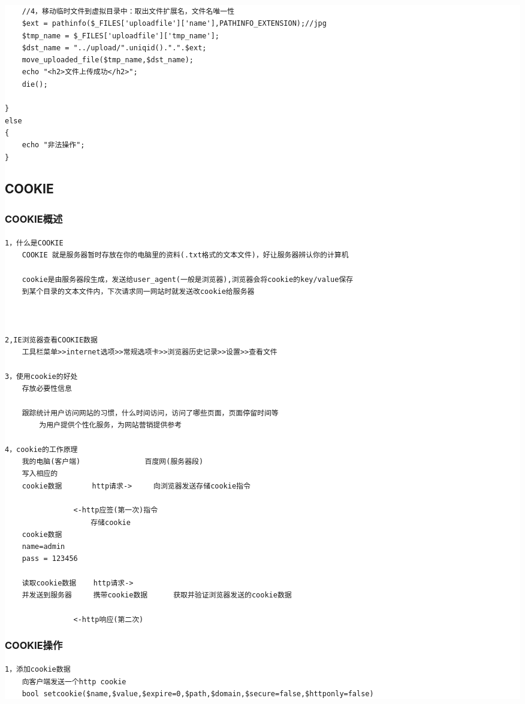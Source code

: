         //4，移动临时文件到虚拟目录中：取出文件扩展名，文件名唯一性
        $ext = pathinfo($_FILES['uploadfile']['name'],PATHINFO_EXTENSION);//jpg
        $tmp_name = $_FILES['uploadfile']['tmp_name'];
        $dst_name = "../upload/".uniqid().".".$ext;
        move_uploaded_file($tmp_name,$dst_name);
        echo "<h2>文件上传成功</h2>";
        die();
    
    }
    else
    {
        echo "非法操作";
    }
    
## COOKIE

### COOKIE概述

    1，什么是COOKIE
        COOKIE 就是服务器暂时存放在你的电脑里的资料(.txt格式的文本文件)，好让服务器辨认你的计算机
        
        cookie是由服务器段生成，发送给user_agent(一般是浏览器),浏览器会将cookie的key/value保存
        到某个目录的文本文件内，下次请求同一网站时就发送改cookie给服务器
        
       
        
    2,IE浏览器查看COOKIE数据 
        工具栏菜单>>internet选项>>常规选项卡>>浏览器历史记录>>设置>>查看文件
    
    3，使用cookie的好处
        存放必要性信息
        
        跟踪统计用户访问网站的习惯，什么时间访问，访问了哪些页面，页面停留时间等
            为用户提供个性化服务，为网站营销提供参考
    
    4，cookie的工作原理
        我的电脑(客户端)               百度网(服务器段)
        写入相应的                                       
        cookie数据       http请求->     向浏览器发送存储cookie指令
                    
                    <-http应签(第一次)指令
                        存储cookie
        cookie数据
        name=admin
        pass = 123456                
                        
        读取cookie数据    http请求->            
        并发送到服务器     携带cookie数据      获取并验证浏览器发送的cookie数据
                    
                    <-http响应(第二次)
                    
### COOKIE操作
    
    1，添加cookie数据
        向客户端发送一个http cookie
        bool setcookie($name,$value,$expire=0,$path,$domain,$secure=false,$httponly=false)
        